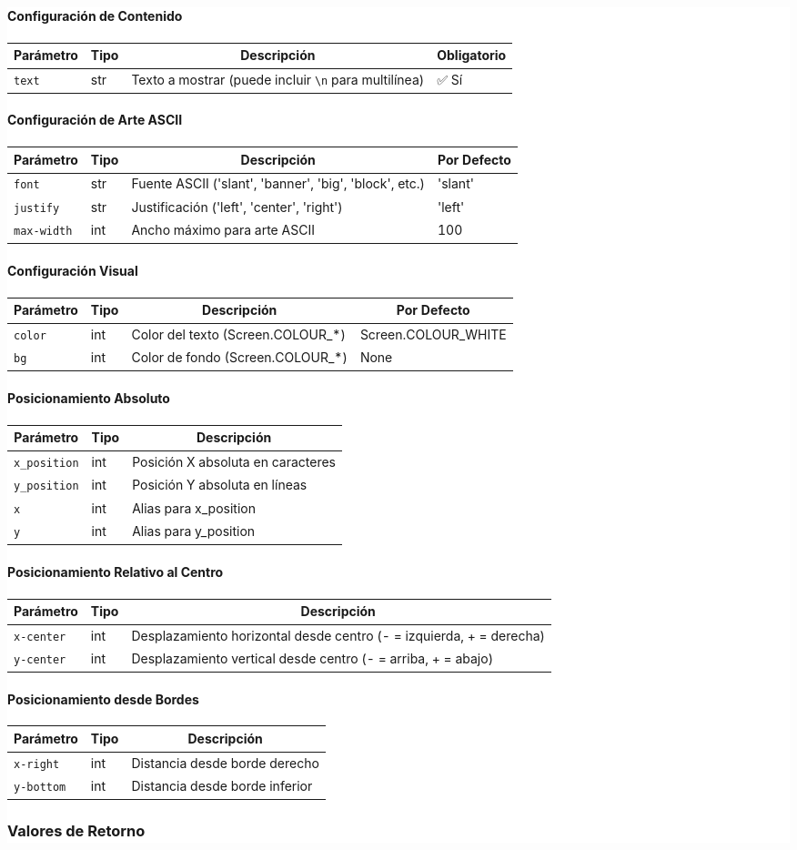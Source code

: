 #### Configuración de Contenido

| Parámetro | Tipo | Descripción                                          | Obligatorio |
| --------- | ---- | ---------------------------------------------------- | ----------- |
| `text`    | str  | Texto a mostrar (puede incluir `\n` para multilínea) | ✅ Sí       |

#### Configuración de Arte ASCII

| Parámetro   | Tipo | Descripción                                            | Por Defecto |
| ----------- | ---- | ------------------------------------------------------ | ----------- |
| `font`      | str  | Fuente ASCII ('slant', 'banner', 'big', 'block', etc.) | 'slant'     |
| `justify`   | str  | Justificación ('left', 'center', 'right')              | 'left'      |
| `max-width` | int  | Ancho máximo para arte ASCII                           | 100         |

#### Configuración Visual

| Parámetro | Tipo | Descripción                         | Por Defecto         |
| --------- | ---- | ----------------------------------- | ------------------- |
| `color`   | int  | Color del texto (Screen.COLOUR\_\*) | Screen.COLOUR_WHITE |
| `bg`      | int  | Color de fondo (Screen.COLOUR\_\*)  | None                |

#### Posicionamiento Absoluto

| Parámetro    | Tipo | Descripción                       |
| ------------ | ---- | --------------------------------- |
| `x_position` | int  | Posición X absoluta en caracteres |
| `y_position` | int  | Posición Y absoluta en líneas     |
| `x`          | int  | Alias para x_position             |
| `y`          | int  | Alias para y_position             |

#### Posicionamiento Relativo al Centro

| Parámetro  | Tipo | Descripción                                                         |
| ---------- | ---- | ------------------------------------------------------------------- |
| `x-center` | int  | Desplazamiento horizontal desde centro (- = izquierda, + = derecha) |
| `y-center` | int  | Desplazamiento vertical desde centro (- = arriba, + = abajo)        |

#### Posicionamiento desde Bordes

| Parámetro  | Tipo | Descripción                    |
| ---------- | ---- | ------------------------------ |
| `x-right`  | int  | Distancia desde borde derecho  |
| `y-bottom` | int  | Distancia desde borde inferior |

### Valores de Retorno
